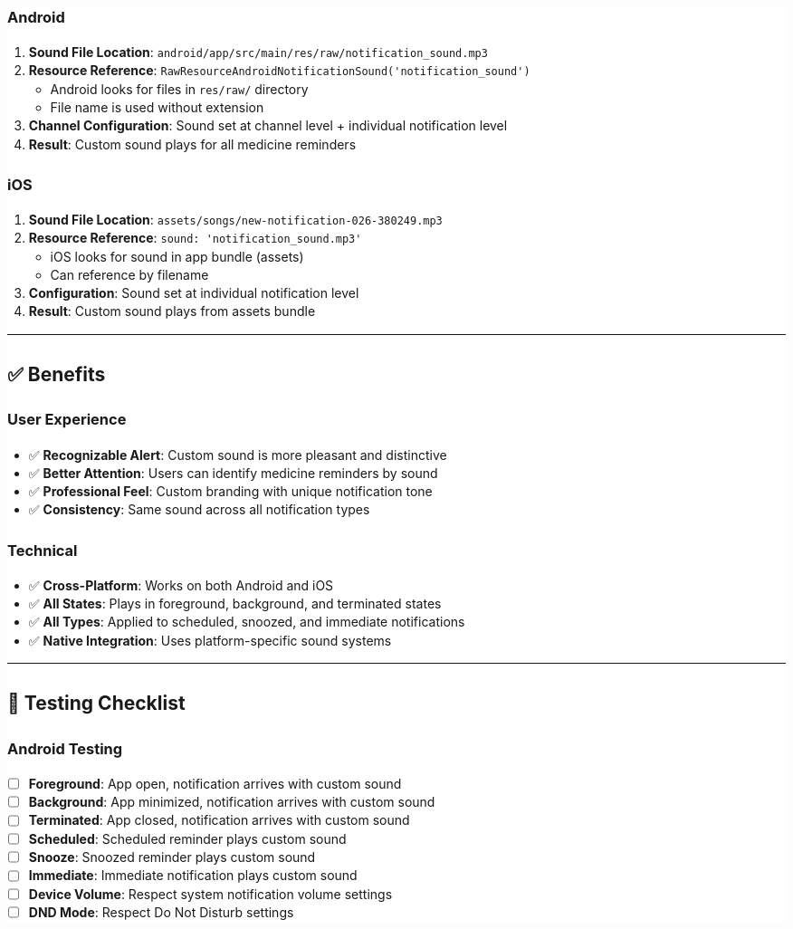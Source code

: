 ### Android

1. **Sound File Location**: `android/app/src/main/res/raw/notification_sound.mp3`
2. **Resource Reference**: `RawResourceAndroidNotificationSound('notification_sound')`
   - Android looks for files in `res/raw/` directory
   - File name is used without extension
3. **Channel Configuration**: Sound set at channel level + individual notification level
4. **Result**: Custom sound plays for all medicine reminders

### iOS

1. **Sound File Location**: `assets/songs/new-notification-026-380249.mp3`
2. **Resource Reference**: `sound: 'notification_sound.mp3'`
   - iOS looks for sound in app bundle (assets)
   - Can reference by filename
3. **Configuration**: Sound set at individual notification level
4. **Result**: Custom sound plays from assets bundle

---

## ✅ Benefits

### User Experience

- ✅ **Recognizable Alert**: Custom sound is more pleasant and distinctive
- ✅ **Better Attention**: Users can identify medicine reminders by sound
- ✅ **Professional Feel**: Custom branding with unique notification tone
- ✅ **Consistency**: Same sound across all notification types

### Technical

- ✅ **Cross-Platform**: Works on both Android and iOS
- ✅ **All States**: Plays in foreground, background, and terminated states
- ✅ **All Types**: Applied to scheduled, snoozed, and immediate notifications
- ✅ **Native Integration**: Uses platform-specific sound systems

---

## 🧪 Testing Checklist

### Android Testing

- [ ] **Foreground**: App open, notification arrives with custom sound
- [ ] **Background**: App minimized, notification arrives with custom sound
- [ ] **Terminated**: App closed, notification arrives with custom sound
- [ ] **Scheduled**: Scheduled reminder plays custom sound
- [ ] **Snooze**: Snoozed reminder plays custom sound
- [ ] **Immediate**: Immediate notification plays custom sound
- [ ] **Device Volume**: Respect system notification volume settings
- [ ] **DND Mode**: Respect Do Not Disturb settings
